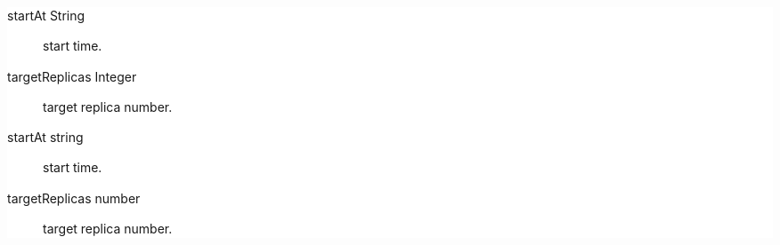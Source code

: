 <div>
<pulumi-choosable type="language" values="java">
<dl class="resources-properties"><dt class="property-required"
            title="Required">
        <span id="startat_java">
<a data-swiftype-name="resource-property" data-swiftype-type="text" href="#startat_java" style="color: inherit; text-decoration: inherit;">start<wbr>At</a>
</span>
        <span class="property-indicator"></span>
        <span class="property-type">String</span>
    </dt>
    <dd><p>start time.</p>
</dd><dt class="property-required"
            title="Required">
        <span id="targetreplicas_java">
<a data-swiftype-name="resource-property" data-swiftype-type="text" href="#targetreplicas_java" style="color: inherit; text-decoration: inherit;">target<wbr>Replicas</a>
</span>
        <span class="property-indicator"></span>
        <span class="property-type">Integer</span>
    </dt>
    <dd><p>target replica number.</p>
</dd></dl>
</pulumi-choosable>
</div>

<div>
<pulumi-choosable type="language" values="javascript,typescript">
<dl class="resources-properties"><dt class="property-required"
            title="Required">
        <span id="startat_nodejs">
<a data-swiftype-name="resource-property" data-swiftype-type="text" href="#startat_nodejs" style="color: inherit; text-decoration: inherit;">start<wbr>At</a>
</span>
        <span class="property-indicator"></span>
        <span class="property-type">string</span>
    </dt>
    <dd><p>start time.</p>
</dd><dt class="property-required"
            title="Required">
        <span id="targetreplicas_nodejs">
<a data-swiftype-name="resource-property" data-swiftype-type="text" href="#targetreplicas_nodejs" style="color: inherit; text-decoration: inherit;">target<wbr>Replicas</a>
</span>
        <span class="property-indicator"></span>
        <span class="property-type">number</span>
    </dt>
    <dd><p>target replica number.</p>
</dd></dl>
</pulumi-choosable>
</div>
